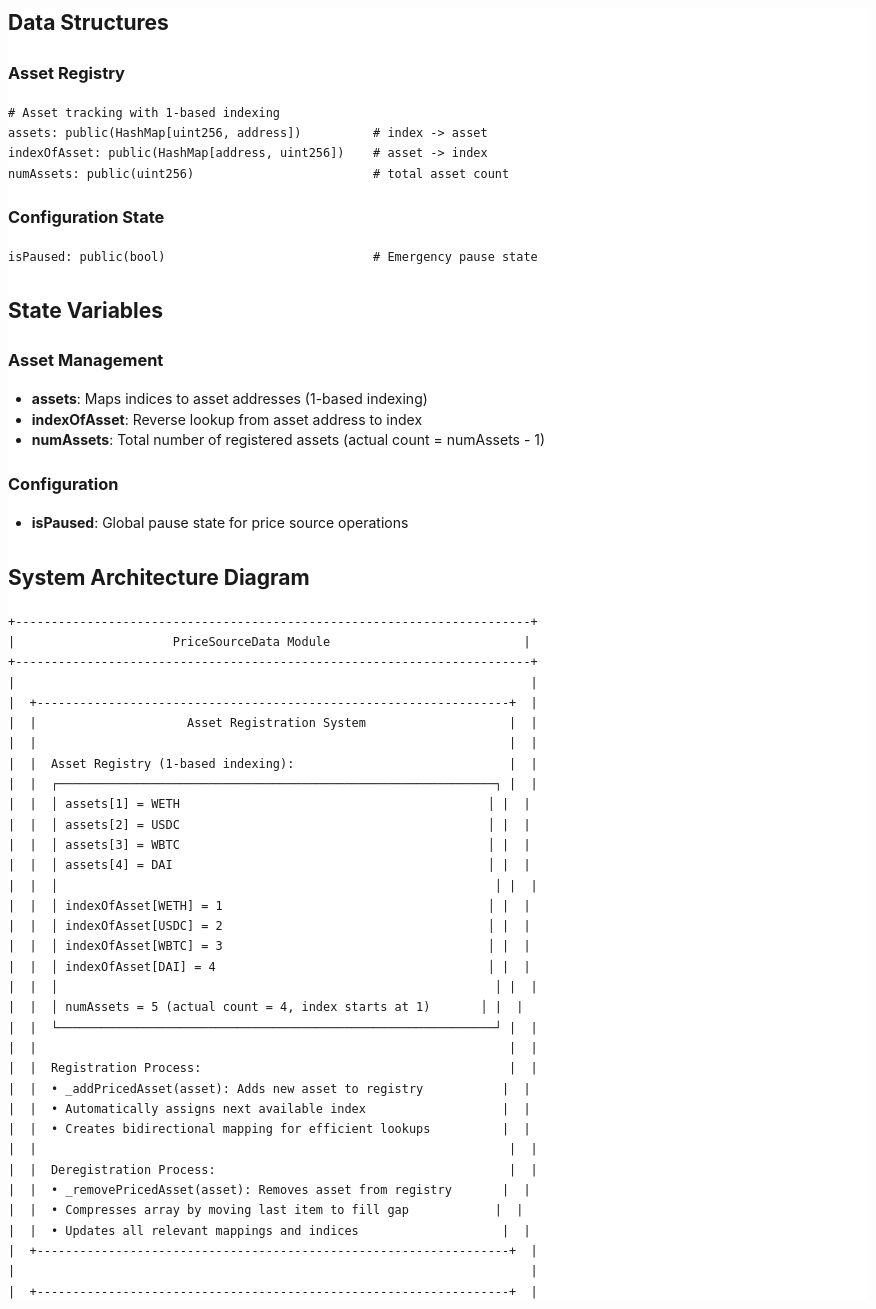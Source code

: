 ## Data Structures

### Asset Registry
```vyper
# Asset tracking with 1-based indexing
assets: public(HashMap[uint256, address])          # index -> asset
indexOfAsset: public(HashMap[address, uint256])    # asset -> index  
numAssets: public(uint256)                         # total asset count
```

### Configuration State
```vyper
isPaused: public(bool)                             # Emergency pause state
```

## State Variables

### Asset Management
- **assets**: Maps indices to asset addresses (1-based indexing)
- **indexOfAsset**: Reverse lookup from asset address to index
- **numAssets**: Total number of registered assets (actual count = numAssets - 1)

### Configuration
- **isPaused**: Global pause state for price source operations

## System Architecture Diagram

```
+------------------------------------------------------------------------+
|                      PriceSourceData Module                           |
+------------------------------------------------------------------------+
|                                                                        |
|  +------------------------------------------------------------------+  |
|  |                     Asset Registration System                    |  |
|  |                                                                  |  |
|  |  Asset Registry (1-based indexing):                              |  |
|  |  ┌─────────────────────────────────────────────────────────────┐ |  |
|  |  │ assets[1] = WETH                                           │ |  |
|  |  │ assets[2] = USDC                                           │ |  |
|  |  │ assets[3] = WBTC                                           │ |  |
|  |  │ assets[4] = DAI                                            │ |  |
|  |  │                                                             │ |  |
|  |  │ indexOfAsset[WETH] = 1                                     │ |  |
|  |  │ indexOfAsset[USDC] = 2                                     │ |  |
|  |  │ indexOfAsset[WBTC] = 3                                     │ |  |
|  |  │ indexOfAsset[DAI] = 4                                      │ |  |
|  |  │                                                             │ |  |
|  |  │ numAssets = 5 (actual count = 4, index starts at 1)       │ |  |
|  |  └─────────────────────────────────────────────────────────────┘ |  |
|  |                                                                  |  |
|  |  Registration Process:                                           |  |
|  |  • _addPricedAsset(asset): Adds new asset to registry           |  |
|  |  • Automatically assigns next available index                   |  |
|  |  • Creates bidirectional mapping for efficient lookups          |  |
|  |                                                                  |  |
|  |  Deregistration Process:                                         |  |
|  |  • _removePricedAsset(asset): Removes asset from registry       |  |
|  |  • Compresses array by moving last item to fill gap            |  |
|  |  • Updates all relevant mappings and indices                    |  |
|  +------------------------------------------------------------------+  |
|                                                                        |
|  +------------------------------------------------------------------+  |
```